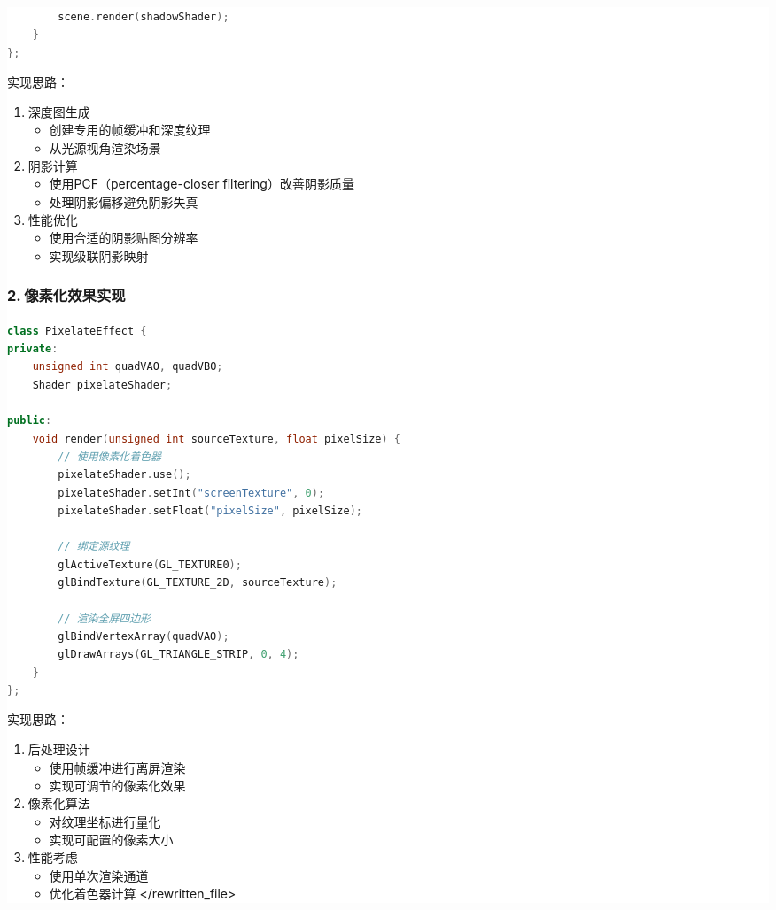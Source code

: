 ```cpp
        scene.render(shadowShader);
    }
};
```

实现思路：
1. 深度图生成
   - 创建专用的帧缓冲和深度纹理
   - 从光源视角渲染场景
2. 阴影计算
   - 使用PCF（percentage-closer filtering）改善阴影质量
   - 处理阴影偏移避免阴影失真
3. 性能优化
   - 使用合适的阴影贴图分辨率
   - 实现级联阴影映射

### 2. 像素化效果实现
```cpp
class PixelateEffect {
private:
    unsigned int quadVAO, quadVBO;
    Shader pixelateShader;
    
public:
    void render(unsigned int sourceTexture, float pixelSize) {
        // 使用像素化着色器
        pixelateShader.use();
        pixelateShader.setInt("screenTexture", 0);
        pixelateShader.setFloat("pixelSize", pixelSize);
        
        // 绑定源纹理
        glActiveTexture(GL_TEXTURE0);
        glBindTexture(GL_TEXTURE_2D, sourceTexture);
        
        // 渲染全屏四边形
        glBindVertexArray(quadVAO);
        glDrawArrays(GL_TRIANGLE_STRIP, 0, 4);
    }
};
```

实现思路：
1. 后处理设计
   - 使用帧缓冲进行离屏渲染
   - 实现可调节的像素化效果
2. 像素化算法
   - 对纹理坐标进行量化
   - 实现可配置的像素大小
3. 性能考虑
   - 使用单次渲染通道
   - 优化着色器计算
</rewritten_file>